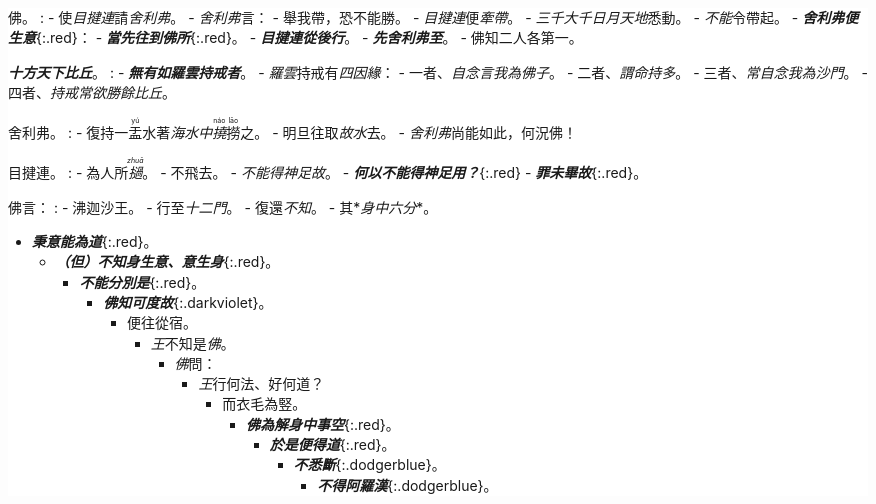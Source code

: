 佛。
: - 使*目揵連*請*舍利弗*。
    - *舍利弗*言：
	  - 舉我帶，恐不能勝。
	    - *目揵連*便*牽帶*。
	      - *三千大千日月天地*悉動。
		    - *不能*令帶起。
			  - *<b>舍利弗便<i>生意</i></b>*{:.red}：
			    - *<b>當<i>先</i>往到佛所</b>*{:.red}。
				  - *<b>目揵連<i>從後行</i></b>*。
				    - *<b><i>先</i>舍利弗至</b>*。
					  - 佛知二人各第一。

*<b><i>十方天下</i>比丘</b>*。
: - *<b><i>無有</i>如羅雲持戒者</b>*。
    - *羅雲*持戒有*四因緣*：
	  - 一者、*自念言我為佛子*。
	  - 二者、*謂<dfn title="告诫。">命</dfn>持多*。
	  - 三者、*常自念我為沙門*。
	  - 四者、*持戒常欲勝餘比丘*。

舍利弗。
: - 復持一<ruby>盂<rt>yú</rt></ruby>水著*海水中*<ruby><dfn title="搅动。">撓</dfn><rt>náo</rt>撈<rt>lāo</rt></ruby>之。
    - 明旦往取*故水*去。
	  - *舍利弗*尚能如此，何況佛！

目揵連。
: - 為人所<dfn title="击，敲打。"><ruby>撾<rt>zhuā</rt></ruby></dfn>。
    - 不飛去。
	  - *不能得神足故*。
	    - *<b>何以不能得神足用？</b>*{:.red}
		  - *<b><i>罪未畢</i>故</b>*{:.red}。

佛言：
: - 沸迦沙王。
     - 行至*十二門*。
       - 復還*不知*。
	     - 其*<dfn title="何等六分？一者身中有地，二者身中有水，三者身中有火，四者身中有風，五者身中有空，六者身中有心。身中凡有是六分。">身中六分</dfn>*。
  - *<b><dfn title="执意；坚持自己的意向。">秉意</dfn>能為道</b>*{:.red}。
	- *<b>（但）不知身生意、意生身</b>*{:.red}。
	  - *<b>不能分別是</b>*{:.red}。
	    - *<b>佛<i>知可度</i>故</b>*{:.darkviolet}。
		  - 便往從宿。
		    - *王*不知是*佛*。
			  - *佛*問：
			    - *王*行何法、好何道？
			      - 而衣毛為竪。
				    - *<b>佛為<i>解身中事空</i></b>*{:.red}。
				      - *<b>於是<i>便得道</i></b>*{:.red}。
						- *<b>不悉斷</b>*{:.dodgerblue}。
						  - *<b>不得阿羅漢</b>*{:.dodgerblue}。
